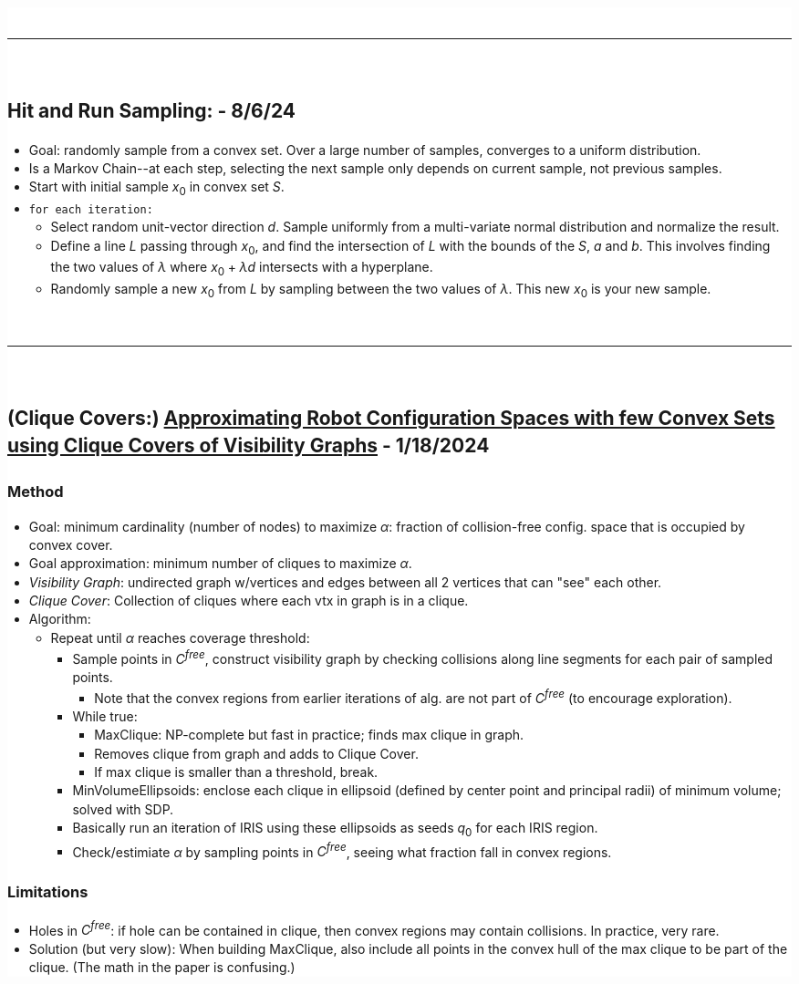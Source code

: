 <br /><hr /><br />

## Hit and Run Sampling: - 8/6/24
- Goal: randomly sample from a convex set. Over a large number of samples, converges to a uniform distribution.
- Is a Markov Chain--at each step, selecting the next sample only depends on current sample, not previous samples.
- Start with initial sample $x_0$ in convex set $S$.
- `for each iteration:`
   - Select random unit-vector direction $d$. Sample uniformly from a multi-variate normal distribution and normalize the result.
   - Define a line $L$ passing through $x_0$, and find the intersection of $L$ with the bounds of the $S$, $a$ and $b$. This involves finding the two values of $\lambda$ where $x_0 + \lambda d$ intersects with a hyperplane.
   - Randomly sample a new $x_0$ from $L$ by sampling between the two values of $\lambda$. This new $x_0$ is your new sample.

<br /><hr /><br />

## (Clique Covers:) [Approximating Robot Configuration Spaces with few Convex Sets using Clique Covers of Visibility Graphs](https://groups.csail.mit.edu/robotics-center/public_papers/Werner23.pdf) - 1/18/2024
### Method
- Goal: minimum cardinality (number of nodes) to maximize $\alpha$: fraction of collision-free config. space that is occupied by convex cover.
- Goal approximation: minimum number of cliques to maximize $\alpha$.
- *Visibility Graph*: undirected graph w/vertices and edges between all 2 vertices that can "see" each other.
- *Clique Cover*: Collection of cliques where each vtx in graph is in a clique.
- Algorithm:
   - Repeat until $\alpha$ reaches coverage threshold:
      - Sample points in $C^{free}$, construct visibility graph by checking collisions along line segments for each pair of sampled points.
         - Note that the convex regions from earlier iterations of alg. are not part of $C^{free}$ (to encourage exploration).
      - While true:
         - MaxClique: NP-complete but fast in practice; finds max clique in graph.
         - Removes clique from graph and adds to Clique Cover.
         - If max clique is smaller than a threshold, break.
      - MinVolumeEllipsoids: enclose each clique in ellipsoid (defined by center point and principal radii) of minimum volume; solved with SDP.
      - Basically run an iteration of IRIS using these ellipsoids as seeds $q_0$ for each IRIS region.
      - Check/estimiate $\alpha$ by sampling points in $C^{free}$, seeing what fraction fall in convex regions.


### Limitations
- Holes in $C^{free}$: if hole can be contained in clique, then convex regions may contain collisions. In practice, very rare.
- Solution (but very slow): When building MaxClique, also include all points in the convex hull of the max clique to be part of the clique. (The math in the paper is confusing.)
